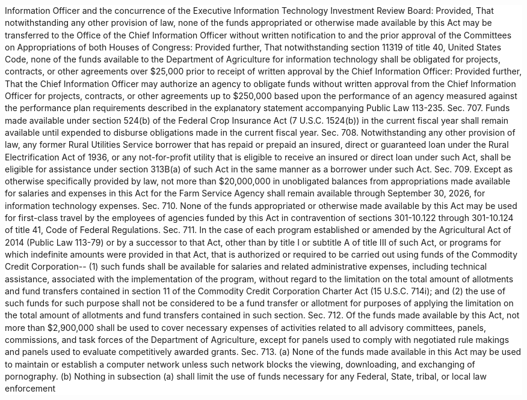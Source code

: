 Information Officer and the concurrence of the Executive Information 
Technology Investment Review Board:  Provided, That notwithstanding any 
other provision of law, none of the funds appropriated or otherwise 
made available by this Act may be transferred to the Office of the 
Chief Information Officer without written notification to and the prior 
approval of the Committees on Appropriations of both Houses of 
Congress:  Provided further, That notwithstanding section 11319 of 
title 40, United States Code, none of the funds available to the 
Department of Agriculture for information technology shall be obligated 
for projects, contracts, or other agreements over $25,000 prior to 
receipt of written approval by the Chief Information Officer:  Provided 
further, That the Chief Information Officer may authorize an agency to 
obligate funds without written approval from the Chief Information 
Officer for projects, contracts, or other agreements up to $250,000 
based upon the performance of an agency measured against the 
performance plan requirements described in the explanatory statement 
accompanying Public Law 113-235.
    Sec. 707.  Funds made available under section 524(b) of the Federal 
Crop Insurance Act (7 U.S.C. 1524(b)) in the current fiscal year shall 
remain available until expended to disburse obligations made in the 
current fiscal year.
    Sec. 708.  Notwithstanding any other provision of law, any former 
Rural Utilities Service borrower that has repaid or prepaid an insured, 
direct or guaranteed loan under the Rural Electrification Act of 1936, 
or any not-for-profit utility that is eligible to receive an insured or 
direct loan under such Act, shall be eligible for assistance under 
section 313B(a) of such Act in the same manner as a borrower under such 
Act.
    Sec. 709.  Except as otherwise specifically provided by law, not 
more than $20,000,000 in unobligated balances from appropriations made 
available for salaries and expenses in this Act for the Farm Service 
Agency shall remain available through September 30, 2026, for 
information technology expenses.
    Sec. 710.  None of the funds appropriated or otherwise made 
available by this Act may be used for first-class travel by the 
employees of agencies funded by this Act in contravention of sections 
301-10.122 through 301-10.124 of title 41, Code of Federal Regulations.
    Sec. 711.  In the case of each program established or amended by 
the Agricultural Act of 2014 (Public Law 113-79) or by a successor to 
that Act, other than by title I or subtitle A of title III of such Act, 
or programs for which indefinite amounts were provided in that Act, 
that is authorized or required to be carried out using funds of the 
Commodity Credit Corporation--
            (1) such funds shall be available for salaries and related 
        administrative expenses, including technical assistance, 
        associated with the implementation of the program, without 
        regard to the limitation on the total amount of allotments and 
        fund transfers contained in section 11 of the Commodity Credit 
        Corporation Charter Act (15 U.S.C. 714i); and
            (2) the use of such funds for such purpose shall not be 
        considered to be a fund transfer or allotment for purposes of 
        applying the limitation on the total amount of allotments and 
        fund transfers contained in such section.
    Sec. 712.  Of the funds made available by this Act, not more than 
$2,900,000 shall be used to cover necessary expenses of activities 
related to all advisory committees, panels, commissions, and task 
forces of the Department of Agriculture, except for panels used to 
comply with negotiated rule makings and panels used to evaluate 
competitively awarded grants.
    Sec. 713. (a) None of the funds made available in this Act may be 
used to maintain or establish a computer network unless such network 
blocks the viewing, downloading, and exchanging of pornography.
    (b) Nothing in subsection (a) shall limit the use of funds 
necessary for any Federal, State, tribal, or local law enforcement 